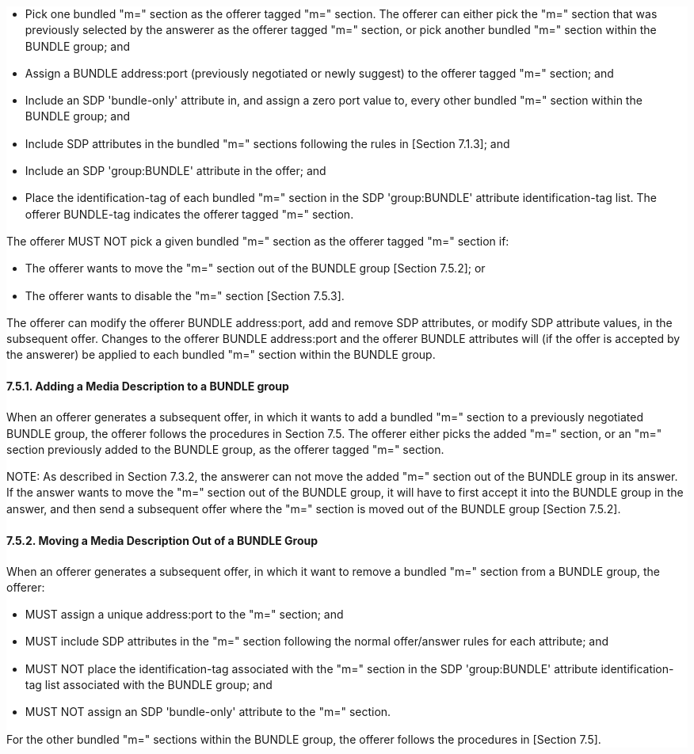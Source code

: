 *  Pick one bundled "m=" section as the offerer tagged "m=" section. The offerer can either pick the "m=" section that was previously selected by the answerer as the offerer tagged "m=" section, or pick another bundled "m=" section within the BUNDLE group; and

*  Assign a BUNDLE address:port (previously negotiated or newly suggest) to the offerer tagged "m=" section; and

*  Include an SDP 'bundle-only' attribute in, and assign a zero port value to, every other bundled "m=" section within the BUNDLE group; and

*  Include SDP attributes in the bundled "m=" sections following the rules in [Section 7.1.3]; and

*  Include an SDP 'group:BUNDLE' attribute in the offer; and

*  Place the identification-tag of each bundled "m=" section in the SDP 'group:BUNDLE' attribute identification-tag list.  The offerer BUNDLE-tag indicates the offerer tagged "m=" section.

The offerer MUST NOT pick a given bundled "m=" section as the offerer tagged "m=" section if:

*  The offerer wants to move the "m=" section out of the BUNDLE group [Section 7.5.2]; or

*  The offerer wants to disable the "m=" section [Section 7.5.3].

The offerer can modify the offerer BUNDLE address:port, add and remove SDP attributes, or modify SDP attribute values, in the subsequent offer.  Changes to the offerer BUNDLE address:port and the offerer BUNDLE attributes will (if the offer is accepted by the answerer) be applied to each bundled "m=" section within the BUNDLE group.

#### 7.5.1. Adding a Media Description to a BUNDLE group

When an offerer generates a subsequent offer, in which it wants to add a bundled "m=" section to a previously negotiated BUNDLE group, the offerer follows the procedures in Section 7.5.  The offerer either picks the added "m=" section, or an "m=" section previously added to the BUNDLE group, as the offerer tagged "m=" section.

NOTE: As described in Section 7.3.2, the answerer can not move the added "m=" section out of the BUNDLE group in its answer.  If the answer wants to move the "m=" section out of the BUNDLE group, it will have to first accept it into the BUNDLE group in the answer, and then send a subsequent offer where the "m=" section is moved out of the BUNDLE group [Section 7.5.2].

#### 7.5.2. Moving a Media Description Out of a BUNDLE Group

When an offerer generates a subsequent offer, in which it want to remove a bundled "m=" section from a BUNDLE group, the offerer:

*  MUST assign a unique address:port to the "m=" section; and

*  MUST include SDP attributes in the "m=" section following the normal offer/answer rules for each attribute; and

*  MUST NOT place the identification-tag associated with the "m=" section in the SDP 'group:BUNDLE' attribute identification-tag list associated with the BUNDLE group; and

*  MUST NOT assign an SDP 'bundle-only' attribute to the "m=" section.

For the other bundled "m=" sections within the BUNDLE group, the offerer follows the procedures in [Section 7.5].
